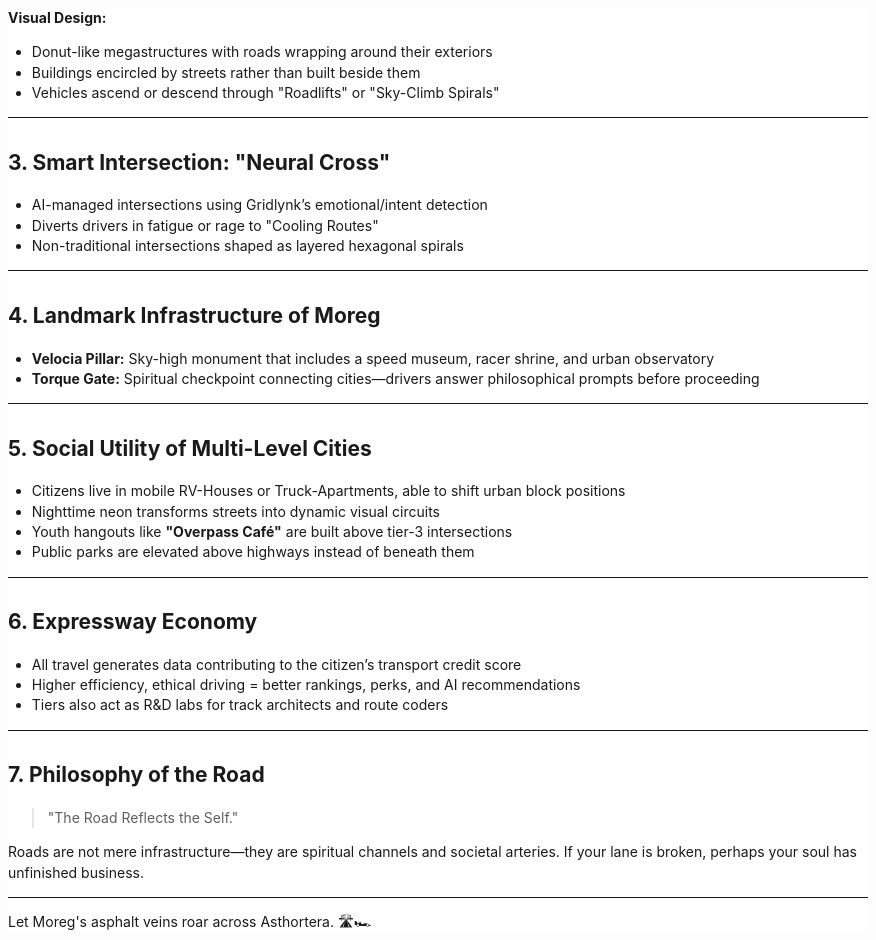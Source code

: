 **Visual Design:**

* Donut-like megastructures with roads wrapping around their exteriors
* Buildings encircled by streets rather than built beside them
* Vehicles ascend or descend through "Roadlifts" or "Sky-Climb Spirals"

---

## 3. Smart Intersection: "Neural Cross"

* AI-managed intersections using Gridlynk’s emotional/intent detection
* Diverts drivers in fatigue or rage to "Cooling Routes"
* Non-traditional intersections shaped as layered hexagonal spirals

---

## 4. Landmark Infrastructure of Moreg

* **Velocia Pillar:** Sky-high monument that includes a speed museum, racer shrine, and urban observatory
* **Torque Gate:** Spiritual checkpoint connecting cities—drivers answer philosophical prompts before proceeding

---

## 5. Social Utility of Multi-Level Cities

* Citizens live in mobile RV-Houses or Truck-Apartments, able to shift urban block positions
* Nighttime neon transforms streets into dynamic visual circuits
* Youth hangouts like **"Overpass Café"** are built above tier-3 intersections
* Public parks are elevated above highways instead of beneath them

---

## 6. Expressway Economy

* All travel generates data contributing to the citizen’s transport credit score
* Higher efficiency, ethical driving = better rankings, perks, and AI recommendations
* Tiers also act as R\&D labs for track architects and route coders

---

## 7. Philosophy of the Road

> "The Road Reflects the Self."

Roads are not mere infrastructure—they are spiritual channels and societal arteries. If your lane is broken, perhaps your soul has unfinished business.

---

Let Moreg's asphalt veins roar across Asthortera. 🛣️🏎️
